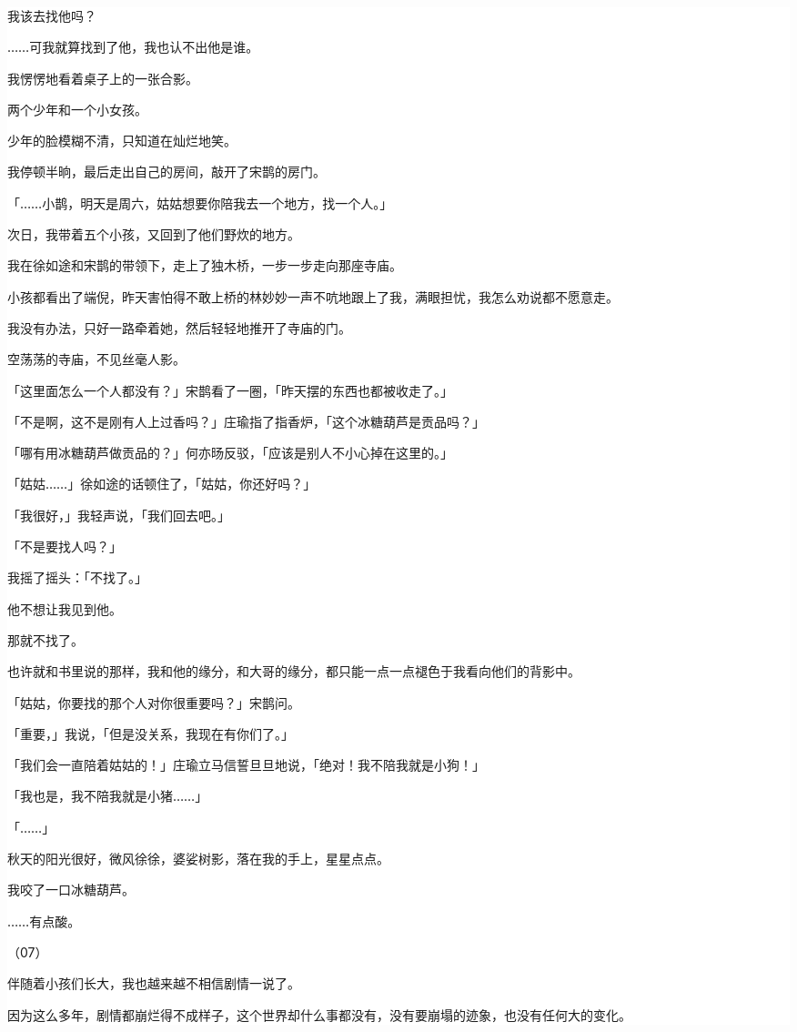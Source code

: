 我该去找他吗？

……可我就算找到了他，我也认不出他是谁。

我愣愣地看着桌子上的一张合影。

两个少年和一个小女孩。

少年的脸模糊不清，只知道在灿烂地笑。

我停顿半晌，最后走出自己的房间，敲开了宋鹊的房门。

「……小鹊，明天是周六，姑姑想要你陪我去一个地方，找一个人。」

次日，我带着五个小孩，又回到了他们野炊的地方。

我在徐如途和宋鹊的带领下，走上了独木桥，一步一步走向那座寺庙。

小孩都看出了端倪，昨天害怕得不敢上桥的林妙妙一声不吭地跟上了我，满眼担忧，我怎么劝说都不愿意走。

我没有办法，只好一路牵着她，然后轻轻地推开了寺庙的门。

空荡荡的寺庙，不见丝毫人影。

「这里面怎么一个人都没有？」宋鹊看了一圈，「昨天摆的东西也都被收走了。」

「不是啊，这不是刚有人上过香吗？」庄瑜指了指香炉，「这个冰糖葫芦是贡品吗？」

「哪有用冰糖葫芦做贡品的？」何亦旸反驳，「应该是别人不小心掉在这里的。」

「姑姑……」徐如途的话顿住了，「姑姑，你还好吗？」

「我很好，」我轻声说，「我们回去吧。」

「不是要找人吗？」

我摇了摇头：「不找了。」

他不想让我见到他。

那就不找了。

也许就和书里说的那样，我和他的缘分，和大哥的缘分，都只能一点一点褪色于我看向他们的背影中。

「姑姑，你要找的那个人对你很重要吗？」宋鹊问。

「重要，」我说，「但是没关系，我现在有你们了。」

「我们会一直陪着姑姑的！」庄瑜立马信誓旦旦地说，「绝对！我不陪我就是小狗！」

「我也是，我不陪我就是小猪……」

「……」

秋天的阳光很好，微风徐徐，婆娑树影，落在我的手上，星星点点。

我咬了一口冰糖葫芦。

……有点酸。

（07）

伴随着小孩们长大，我也越来越不相信剧情一说了。

因为这么多年，剧情都崩烂得不成样子，这个世界却什么事都没有，没有要崩塌的迹象，也没有任何大的变化。
